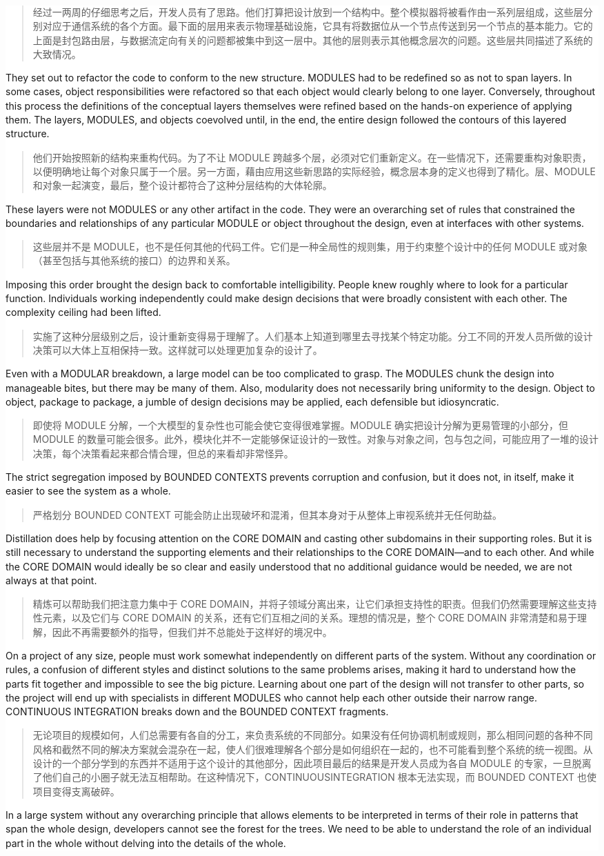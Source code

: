 > 经过一两周的仔细思考之后，开发人员有了思路。他们打算把设计放到一个结构中。整个模拟器将被看作由一系列层组成，这些层分别对应于通信系统的各个方面。最下面的层用来表示物理基础设施，它具有将数据位从一个节点传送到另一个节点的基本能力。它的上面是封包路由层，与数据流定向有关的问题都被集中到这一层中。其他的层则表示其他概念层次的问题。这些层共同描述了系统的大致情况。

They set out to refactor the code to conform to the new structure. MODULES had to be redefined so as not to span layers. In some cases, object responsibilities were refactored so that each object would clearly belong to one layer. Conversely, throughout this process the definitions of the conceptual layers themselves were refined based on the hands-on experience of applying them. The layers, MODULES, and objects coevolved until, in the end, the entire design followed the contours of this layered structure.

> 他们开始按照新的结构来重构代码。为了不让 MODULE 跨越多个层，必须对它们重新定义。在一些情况下，还需要重构对象职责，以便明确地让每个对象只属于一个层。另一方面，藉由应用这些新思路的实际经验，概念层本身的定义也得到了精化。层、MODULE 和对象一起演变，最后，整个设计都符合了这种分层结构的大体轮廓。

These layers were not MODULES or any other artifact in the code. They were an overarching set of rules that constrained the boundaries and relationships of any particular MODULE or object throughout the design, even at interfaces with other systems.

> 这些层并不是 MODULE，也不是任何其他的代码工件。它们是一种全局性的规则集，用于约束整个设计中的任何 MODULE 或对象（甚至包括与其他系统的接口）的边界和关系。

Imposing this order brought the design back to comfortable intelligibility. People knew roughly where to look for a particular function. Individuals working independently could make design decisions that were broadly consistent with each other. The complexity ceiling had been lifted.

> 实施了这种分层级别之后，设计重新变得易于理解了。人们基本上知道到哪里去寻找某个特定功能。分工不同的开发人员所做的设计决策可以大体上互相保持一致。这样就可以处理更加复杂的设计了。

Even with a MODULAR breakdown, a large model can be too complicated to grasp. The MODULES chunk the design into manageable bites, but there may be many of them. Also, modularity does not necessarily bring uniformity to the design. Object to object, package to package, a jumble of design decisions may be applied, each defensible but idiosyncratic.

> 即使将 MODULE 分解，一个大模型的复杂性也可能会使它变得很难掌握。MODULE 确实把设计分解为更易管理的小部分，但 MODULE 的数量可能会很多。此外，模块化并不一定能够保证设计的一致性。对象与对象之间，包与包之间，可能应用了一堆的设计决策，每个决策看起来都合情合理，但总的来看却非常怪异。

The strict segregation imposed by BOUNDED CONTEXTS prevents corruption and confusion, but it does not, in itself, make it easier to see the system as a whole.

> 严格划分 BOUNDED CONTEXT 可能会防止出现破坏和混淆，但其本身对于从整体上审视系统并无任何助益。

Distillation does help by focusing attention on the CORE DOMAIN and casting other subdomains in their supporting roles. But it is still necessary to understand the supporting elements and their relationships to the CORE DOMAIN—and to each other. And while the CORE DOMAIN would ideally be so clear and easily understood that no additional guidance would be needed, we are not always at that point.

> 精炼可以帮助我们把注意力集中于 CORE DOMAIN，并将子领域分离出来，让它们承担支持性的职责。但我们仍然需要理解这些支持性元素，以及它们与 CORE DOMAIN 的关系，还有它们互相之间的关系。理想的情况是，整个 CORE DOMAIN 非常清楚和易于理解，因此不再需要额外的指导，但我们并不总能处于这样好的境况中。

On a project of any size, people must work somewhat independently on different parts of the system. Without any coordination or rules, a confusion of different styles and distinct solutions to the same problems arises, making it hard to understand how the parts fit together and impossible to see the big picture. Learning about one part of the design will not transfer to other parts, so the project will end up with specialists in different MODULES who cannot help each other outside their narrow range. CONTINUOUS INTEGRATION breaks down and the BOUNDED CONTEXT fragments.

> 无论项目的规模如何，人们总需要有各自的分工，来负责系统的不同部分。如果没有任何协调机制或规则，那么相同问题的各种不同风格和截然不同的解决方案就会混杂在一起，使人们很难理解各个部分是如何组织在一起的，也不可能看到整个系统的统一视图。从设计的一个部分学到的东西并不适用于这个设计的其他部分，因此项目最后的结果是开发人员成为各自 MODULE 的专家，一旦脱离了他们自己的小圈子就无法互相帮助。在这种情况下，CONTINUOUSINTEGRATION 根本无法实现，而 BOUNDED CONTEXT 也使项目变得支离破碎。

In a large system without any overarching principle that allows elements to be interpreted in terms of their role in patterns that span the whole design, developers cannot see the forest for the trees. We need to be able to understand the role of an individual part in the whole without delving into the details of the whole.
